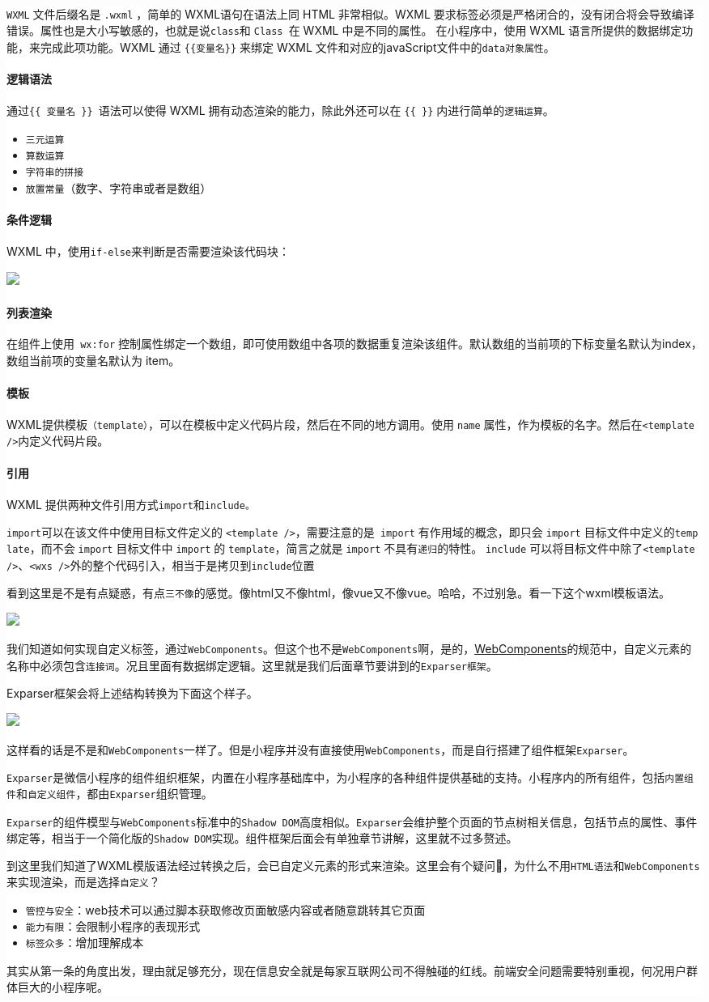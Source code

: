 ```WXML``` 文件后缀名是 ```.wxml``` ，简单的 WXML语句在语法上同 HTML 非常相似。WXML 要求标签必须是严格闭合的，没有闭合将会导致编译错误。属性也是大小写敏感的，也就是说``` class ```和 ```Class ```在 WXML 中是不同的属性。
在小程序中，使用 WXML 语言所提供的数据绑定功能，来完成此项功能。WXML 通过 ```{{变量名}}``` 来绑定 WXML 文件和对应的javaScript文件中的```data对象属性```。
 
#### 逻辑语法

通过```{{ 变量名 }} ```语法可以使得 WXML 拥有动态渲染的能力，除此外还可以在 ```{{ }}``` 内进行简单的```逻辑运算```。

- ```三元运算```
- ```算数运算```
- ```字符串的拼接```
- ```放置常量```（数字、字符串或者是数组）

#### 条件逻辑

WXML 中，使用```if-else```来判断是否需要渲染该代码块：

![](https://p3-juejin.byteimg.com/tos-cn-i-k3u1fbpfcp/3af960e357b447d89750f54066c11666~tplv-k3u1fbpfcp-watermark.image)

#### 列表渲染

在组件上使用``` wx:for``` 控制属性绑定一个数组，即可使用数组中各项的数据重复渲染该组件。默认数组的当前项的下标变量名默认为index，数组当前项的变量名默认为 item。
 
#### 模板

WXML提供模板```（template）```，可以在模板中定义代码片段，然后在不同的地方调用。使用 ```name``` 属性，作为模板的名字。然后在```<template />```内定义代码片段。

#### 引用

WXML 提供两种文件引用方式```import```和```include。```

```import```可以在该文件中使用目标文件定义的 ```<template />```，需要注意的是``` import``` 有作用域的概念，即只会 ```import``` 目标文件中定义的```template```，而不会 ```import``` 目标文件中 ```import``` 的 ```template```，简言之就是 ```import``` 不具有```递归```的特性。
```include``` 可以将目标文件中除了```<template />```、```<wxs />```外的整个代码引入，相当于是拷贝到```include```位置

看到这里是不是有点疑惑，有点```三不像```的感觉。像html又不像html，像vue又不像vue。哈哈，不过别急。看一下这个wxml模板语法。

![](https://p9-juejin.byteimg.com/tos-cn-i-k3u1fbpfcp/53f097976ab64d8e940fd61144ebdafd~tplv-k3u1fbpfcp-watermark.image)

我们知道如何实现自定义标签，通过```WebComponents```。但这个也不是```WebComponents```啊，是的，[WebComponents](https://www.webcomponents.org/introduction)的规范中，自定义元素的名称中必须包含```连接词```。况且里面有数据绑定逻辑。这里就是我们后面章节要讲到的```Exparser框架```。

Exparser框架会将上述结构转换为下面这个样子。

![](https://p3-juejin.byteimg.com/tos-cn-i-k3u1fbpfcp/5d16937a3e0045efbfabcfd4894fd3dc~tplv-k3u1fbpfcp-watermark.image)

这样看的话是不是和`WebComponents`一样了。但是小程序并没有直接使用`WebComponents`，而是自行搭建了组件框架`Exparser`。

```Exparser```是微信小程序的组件组织框架，内置在小程序基础库中，为小程序的各种组件提供基础的支持。小程序内的所有组件，包括```内置组件```和```自定义组件```，都由```Exparser```组织管理。

```Exparser```的组件模型与```WebComponents```标准中的```Shadow DOM```高度相似。```Exparser```会维护整个页面的节点树相关信息，包括节点的属性、事件绑定等，相当于一个简化版的```Shadow DOM```实现。组件框架后面会有单独章节讲解，这里就不过多赘述。

到这里我们知道了WXML模版语法经过转换之后，会已自定义元素的形式来渲染。这里会有个疑问🤔️，为什么不用```HTML语法```和```WebComponents```来实现渲染，而是选择```自定义```？
 
- ```管控与安全```：web技术可以通过脚本获取修改页面敏感内容或者随意跳转其它页面
- ```能力有限```：会限制小程序的表现形式
- ```标签众多```：增加理解成本

其实从第一条的角度出发，理由就足够充分，现在信息安全就是每家互联网公司不得触碰的红线。前端安全问题需要特别重视，何况用户群体巨大的小程序呢。

```
